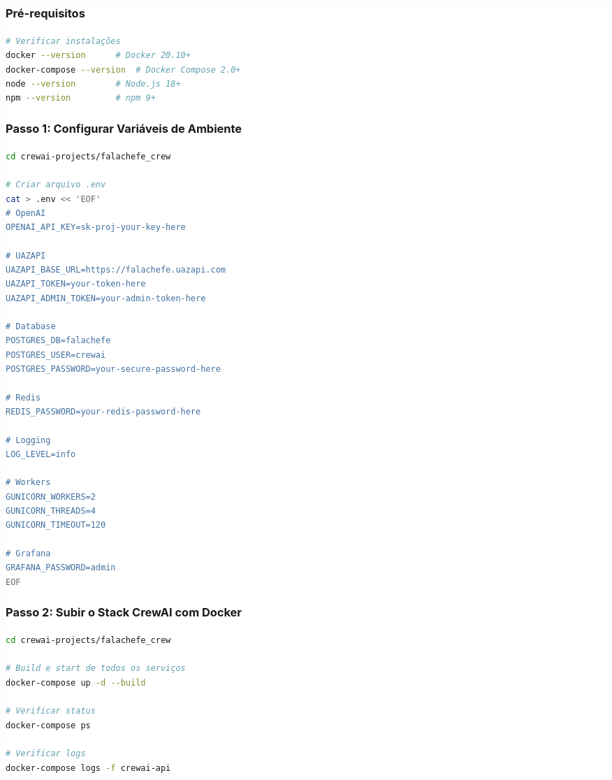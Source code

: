 ### Pré-requisitos

```bash
# Verificar instalações
docker --version      # Docker 20.10+
docker-compose --version  # Docker Compose 2.0+
node --version        # Node.js 18+
npm --version         # npm 9+
```

### Passo 1: Configurar Variáveis de Ambiente

```bash
cd crewai-projects/falachefe_crew

# Criar arquivo .env
cat > .env << 'EOF'
# OpenAI
OPENAI_API_KEY=sk-proj-your-key-here

# UAZAPI
UAZAPI_BASE_URL=https://falachefe.uazapi.com
UAZAPI_TOKEN=your-token-here
UAZAPI_ADMIN_TOKEN=your-admin-token-here

# Database
POSTGRES_DB=falachefe
POSTGRES_USER=crewai
POSTGRES_PASSWORD=your-secure-password-here

# Redis
REDIS_PASSWORD=your-redis-password-here

# Logging
LOG_LEVEL=info

# Workers
GUNICORN_WORKERS=2
GUNICORN_THREADS=4
GUNICORN_TIMEOUT=120

# Grafana
GRAFANA_PASSWORD=admin
EOF
```

### Passo 2: Subir o Stack CrewAI com Docker

```bash
cd crewai-projects/falachefe_crew

# Build e start de todos os serviços
docker-compose up -d --build

# Verificar status
docker-compose ps

# Verificar logs
docker-compose logs -f crewai-api
```
